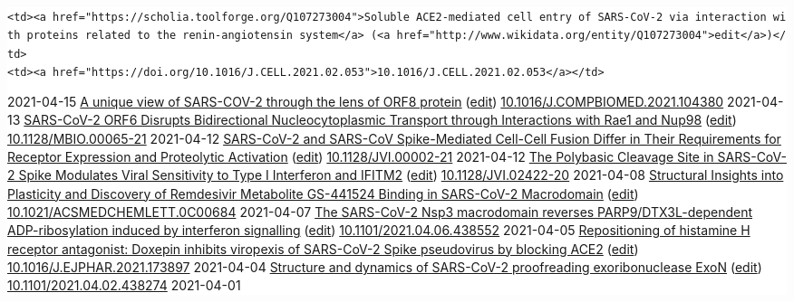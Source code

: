     <td><a href="https://scholia.toolforge.org/Q107273004">Soluble ACE2-mediated cell entry of SARS-CoV-2 via interaction with proteins related to the renin-angiotensin system</a> (<a href="http://www.wikidata.org/entity/Q107273004">edit</a>)</td>
    <td><a href="https://doi.org/10.1016/J.CELL.2021.02.053">10.1016/J.CELL.2021.02.053</a></td>
  </tr>
  <tr>
    <td>2021-04-15</td>
    <td><a href="https://scholia.toolforge.org/Q106623507">A unique view of SARS-COV-2 through the lens of ORF8 protein</a> (<a href="http://www.wikidata.org/entity/Q106623507">edit</a>)</td>
    <td><a href="https://doi.org/10.1016/J.COMPBIOMED.2021.104380">10.1016/J.COMPBIOMED.2021.104380</a></td>
  </tr>
  <tr>
    <td>2021-04-13</td>
    <td><a href="https://scholia.toolforge.org/Q107389594">SARS-CoV-2 ORF6 Disrupts Bidirectional Nucleocytoplasmic Transport through Interactions with Rae1 and Nup98</a> (<a href="http://www.wikidata.org/entity/Q107389594">edit</a>)</td>
    <td><a href="https://doi.org/10.1128/MBIO.00065-21">10.1128/MBIO.00065-21</a></td>
  </tr>
  <tr>
    <td>2021-04-12</td>
    <td><a href="https://scholia.toolforge.org/Q107076476">SARS-CoV-2 and SARS-CoV Spike-Mediated Cell-Cell Fusion Differ in Their Requirements for Receptor Expression and Proteolytic Activation</a> (<a href="http://www.wikidata.org/entity/Q107076476">edit</a>)</td>
    <td><a href="https://doi.org/10.1128/JVI.00002-21">10.1128/JVI.00002-21</a></td>
  </tr>
  <tr>
    <td>2021-04-12</td>
    <td><a href="https://scholia.toolforge.org/Q107473264">The Polybasic Cleavage Site in SARS-CoV-2 Spike Modulates Viral Sensitivity to Type I Interferon and IFITM2</a> (<a href="http://www.wikidata.org/entity/Q107473264">edit</a>)</td>
    <td><a href="https://doi.org/10.1128/JVI.02422-20">10.1128/JVI.02422-20</a></td>
  </tr>
  <tr>
    <td>2021-04-08</td>
    <td><a href="https://scholia.toolforge.org/Q107980422">Structural Insights into Plasticity and Discovery of Remdesivir Metabolite GS-441524 Binding in SARS-CoV-2 Macrodomain</a> (<a href="http://www.wikidata.org/entity/Q107980422">edit</a>)</td>
    <td><a href="https://doi.org/10.1021/ACSMEDCHEMLETT.0C00684">10.1021/ACSMEDCHEMLETT.0C00684</a></td>
  </tr>
  <tr>
    <td>2021-04-07</td>
    <td><a href="https://scholia.toolforge.org/Q107980417">The SARS-CoV-2 Nsp3 macrodomain reverses PARP9/DTX3L-dependent ADP-ribosylation induced by interferon signalling</a> (<a href="http://www.wikidata.org/entity/Q107980417">edit</a>)</td>
    <td><a href="https://doi.org/10.1101/2021.04.06.438552">10.1101/2021.04.06.438552</a></td>
  </tr>
  <tr>
    <td>2021-04-05</td>
    <td><a href="https://scholia.toolforge.org/Q107073208">Repositioning of histamine H receptor antagonist: Doxepin inhibits viropexis of SARS-CoV-2 Spike pseudovirus by blocking ACE2</a> (<a href="http://www.wikidata.org/entity/Q107073208">edit</a>)</td>
    <td><a href="https://doi.org/10.1016/J.EJPHAR.2021.173897">10.1016/J.EJPHAR.2021.173897</a></td>
  </tr>
  <tr>
    <td>2021-04-04</td>
    <td><a href="https://scholia.toolforge.org/Q107341961">Structure and dynamics of SARS-CoV-2 proofreading exoribonuclease ExoN</a> (<a href="http://www.wikidata.org/entity/Q107341961">edit</a>)</td>
    <td><a href="https://doi.org/10.1101/2021.04.02.438274">10.1101/2021.04.02.438274</a></td>
  </tr>
  <tr>
    <td>2021-04-01</td>